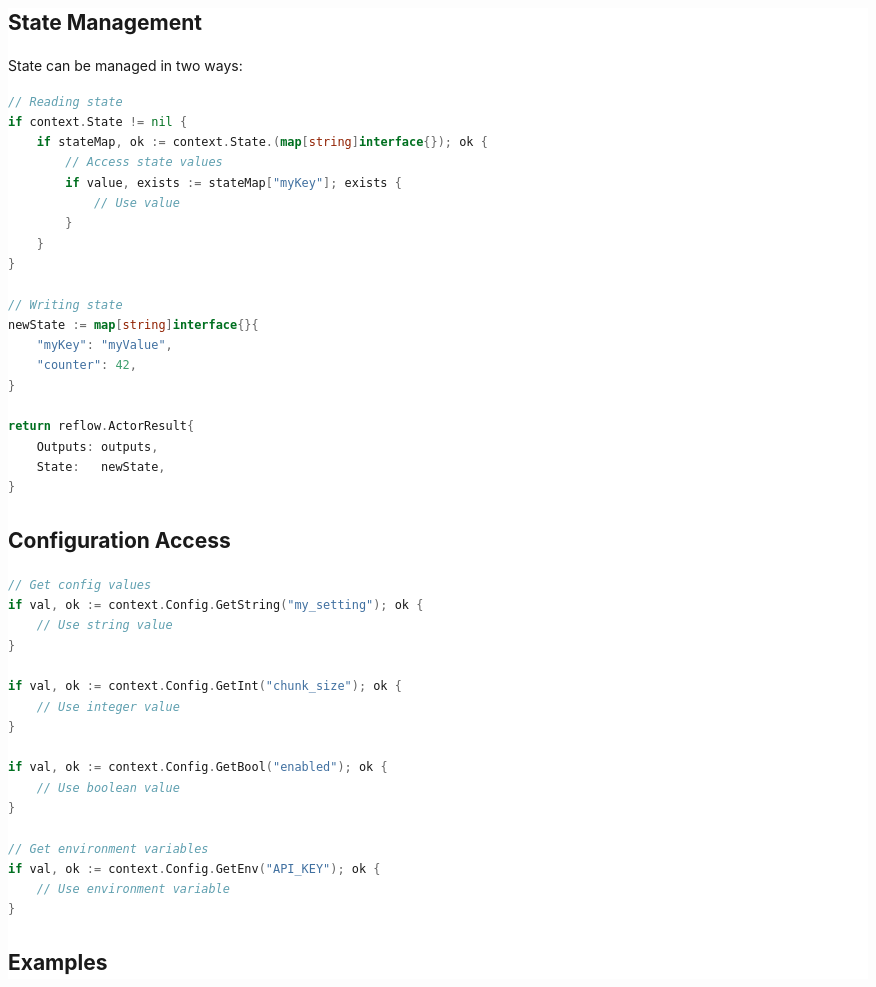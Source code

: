 ## State Management

State can be managed in two ways:

```go
// Reading state
if context.State != nil {
    if stateMap, ok := context.State.(map[string]interface{}); ok {
        // Access state values
        if value, exists := stateMap["myKey"]; exists {
            // Use value
        }
    }
}

// Writing state
newState := map[string]interface{}{
    "myKey": "myValue",
    "counter": 42,
}

return reflow.ActorResult{
    Outputs: outputs,
    State:   newState,
}
```

## Configuration Access

```go
// Get config values
if val, ok := context.Config.GetString("my_setting"); ok {
    // Use string value
}

if val, ok := context.Config.GetInt("chunk_size"); ok {
    // Use integer value
}

if val, ok := context.Config.GetBool("enabled"); ok {
    // Use boolean value
}

// Get environment variables
if val, ok := context.Config.GetEnv("API_KEY"); ok {
    // Use environment variable
}
```

## Examples
